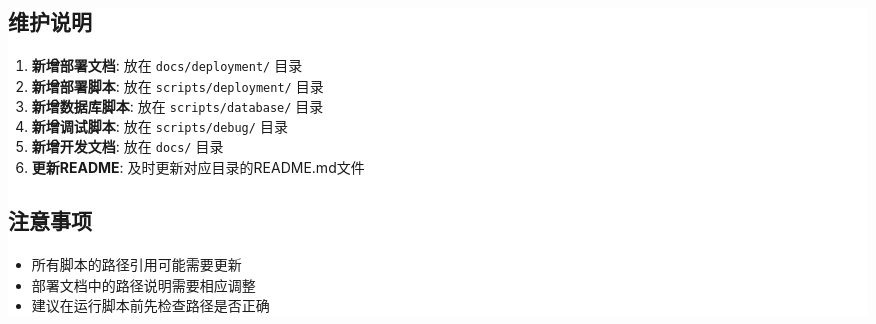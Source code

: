 ## 维护说明

1. **新增部署文档**: 放在 `docs/deployment/` 目录
2. **新增部署脚本**: 放在 `scripts/deployment/` 目录
3. **新增数据库脚本**: 放在 `scripts/database/` 目录
4. **新增调试脚本**: 放在 `scripts/debug/` 目录
5. **新增开发文档**: 放在 `docs/` 目录
6. **更新README**: 及时更新对应目录的README.md文件

## 注意事项

- 所有脚本的路径引用可能需要更新
- 部署文档中的路径说明需要相应调整
- 建议在运行脚本前先检查路径是否正确 